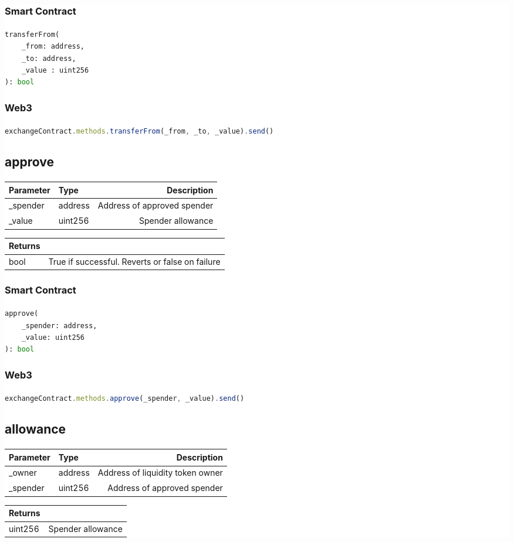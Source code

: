 ### Smart Contract

```python
transferFrom(
    _from: address,
    _to: address,
    _value : uint256
): bool
```

### Web3

```javascript
exchangeContract.methods.transferFrom(_from, _to, _value).send()
```

## approve

| Parameter | Type    |                 Description |
| :-------- | :------ | --------------------------: |
| \_spender | address | Address of approved spender |
| \_value   | uint256 |           Spender allowance |

| Returns |                                                 |
| :------ | ----------------------------------------------: |
| bool    | True if successful. Reverts or false on failure |

### Smart Contract

```python
approve(
    _spender: address,
    _value: uint256
): bool
```

### Web3

```javascript
exchangeContract.methods.approve(_spender, _value).send()
```

## allowance

| Parameter | Type    |                      Description |
| :-------- | :------ | -------------------------------: |
| \_owner   | address | Address of liquidity token owner |
| \_spender | uint256 |      Address of approved spender |

| Returns |                   |
| :------ | ----------------: |
| uint256 | Spender allowance |
